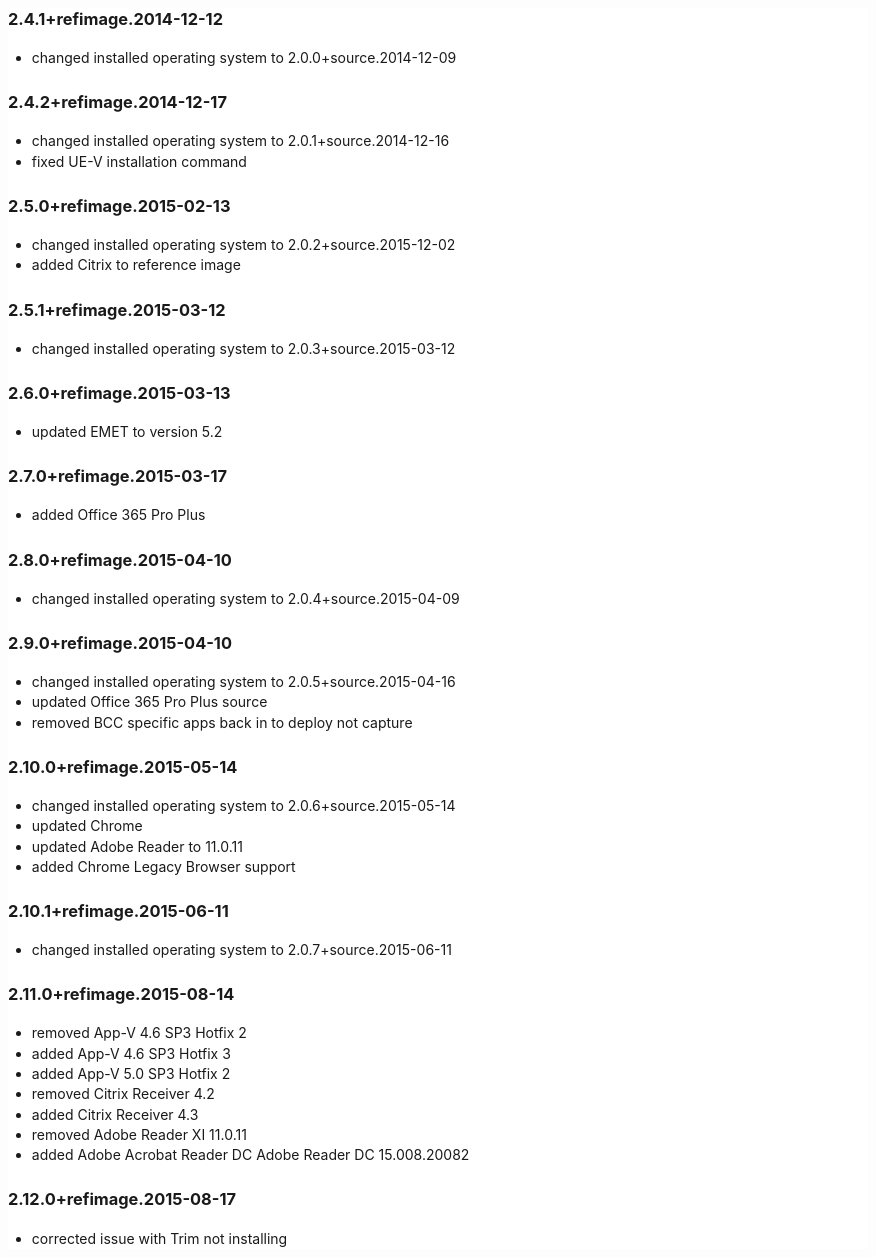 ### 2.4.1+refimage.2014-12-12
* changed installed operating system to 2.0.0+source.2014-12-09

### 2.4.2+refimage.2014-12-17
* changed installed operating system to 2.0.1+source.2014-12-16
* fixed UE-V installation command

### 2.5.0+refimage.2015-02-13
* changed installed operating system to 2.0.2+source.2015-12-02
* added Citrix to reference image

### 2.5.1+refimage.2015-03-12
* changed installed operating system to 2.0.3+source.2015-03-12

### 2.6.0+refimage.2015-03-13
* updated EMET to version 5.2

### 2.7.0+refimage.2015-03-17
* added Office 365 Pro Plus

### 2.8.0+refimage.2015-04-10
* changed installed operating system to 2.0.4+source.2015-04-09

### 2.9.0+refimage.2015-04-10
* changed installed operating system to 2.0.5+source.2015-04-16
* updated Office 365 Pro Plus source
* removed BCC specific apps back in to deploy not capture

### 2.10.0+refimage.2015-05-14
* changed installed operating system to 2.0.6+source.2015-05-14
* updated Chrome
* updated Adobe Reader to 11.0.11
* added Chrome Legacy Browser support

### 2.10.1+refimage.2015-06-11
* changed installed operating system to 2.0.7+source.2015-06-11

### 2.11.0+refimage.2015-08-14
* removed App-V 4.6 SP3 Hotfix 2
* added App-V 4.6 SP3 Hotfix 3
* added App-V 5.0 SP3 Hotfix 2
* removed Citrix Receiver 4.2
* added Citrix Receiver 4.3
* removed Adobe Reader XI 11.0.11
* added Adobe Acrobat Reader DC Adobe Reader DC 15.008.20082

### 2.12.0+refimage.2015-08-17
* corrected issue with Trim not installing
